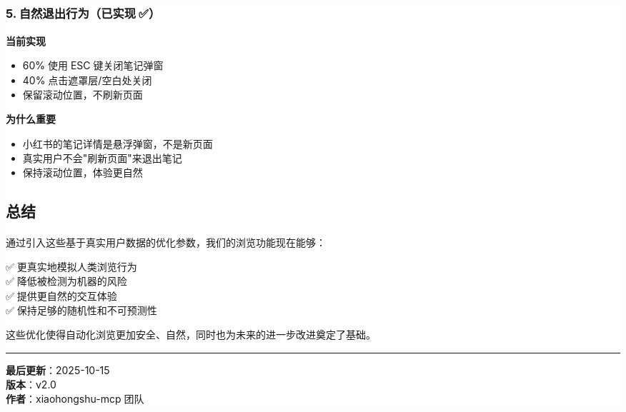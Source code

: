 ### 5. 自然退出行为（已实现 ✅）

**当前实现**

- 60% 使用 ESC 键关闭笔记弹窗
- 40% 点击遮罩层/空白处关闭
- 保留滚动位置，不刷新页面

**为什么重要**

- 小红书的笔记详情是悬浮弹窗，不是新页面
- 真实用户不会"刷新页面"来退出笔记
- 保持滚动位置，体验更自然

## 总结

通过引入这些基于真实用户数据的优化参数，我们的浏览功能现在能够：

✅ 更真实地模拟人类浏览行为  
✅ 降低被检测为机器的风险  
✅ 提供更自然的交互体验  
✅ 保持足够的随机性和不可预测性

这些优化使得自动化浏览更加安全、自然，同时也为未来的进一步改进奠定了基础。

---

**最后更新**：2025-10-15  
**版本**：v2.0  
**作者**：xiaohongshu-mcp 团队
